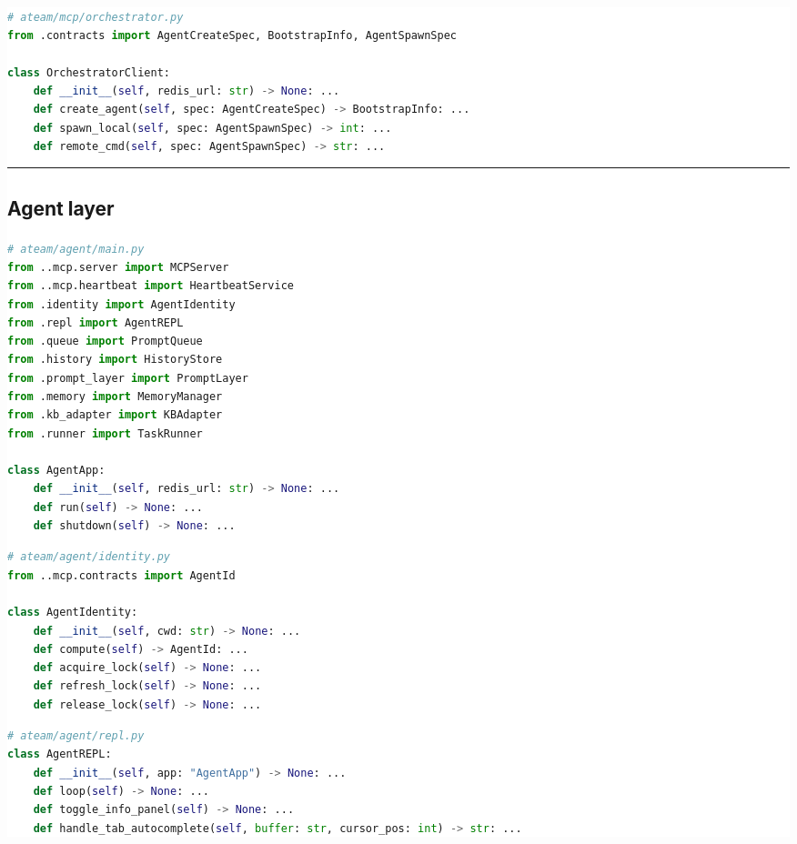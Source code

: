 ```python
# ateam/mcp/orchestrator.py
from .contracts import AgentCreateSpec, BootstrapInfo, AgentSpawnSpec

class OrchestratorClient:
    def __init__(self, redis_url: str) -> None: ...
    def create_agent(self, spec: AgentCreateSpec) -> BootstrapInfo: ...
    def spawn_local(self, spec: AgentSpawnSpec) -> int: ...
    def remote_cmd(self, spec: AgentSpawnSpec) -> str: ...
```

---

## Agent layer

```python
# ateam/agent/main.py
from ..mcp.server import MCPServer
from ..mcp.heartbeat import HeartbeatService
from .identity import AgentIdentity
from .repl import AgentREPL
from .queue import PromptQueue
from .history import HistoryStore
from .prompt_layer import PromptLayer
from .memory import MemoryManager
from .kb_adapter import KBAdapter
from .runner import TaskRunner

class AgentApp:
    def __init__(self, redis_url: str) -> None: ...
    def run(self) -> None: ...
    def shutdown(self) -> None: ...
```

```python
# ateam/agent/identity.py
from ..mcp.contracts import AgentId

class AgentIdentity:
    def __init__(self, cwd: str) -> None: ...
    def compute(self) -> AgentId: ...
    def acquire_lock(self) -> None: ...
    def refresh_lock(self) -> None: ...
    def release_lock(self) -> None: ...
```

```python
# ateam/agent/repl.py
class AgentREPL:
    def __init__(self, app: "AgentApp") -> None: ...
    def loop(self) -> None: ...
    def toggle_info_panel(self) -> None: ...
    def handle_tab_autocomplete(self, buffer: str, cursor_pos: int) -> str: ...
```
